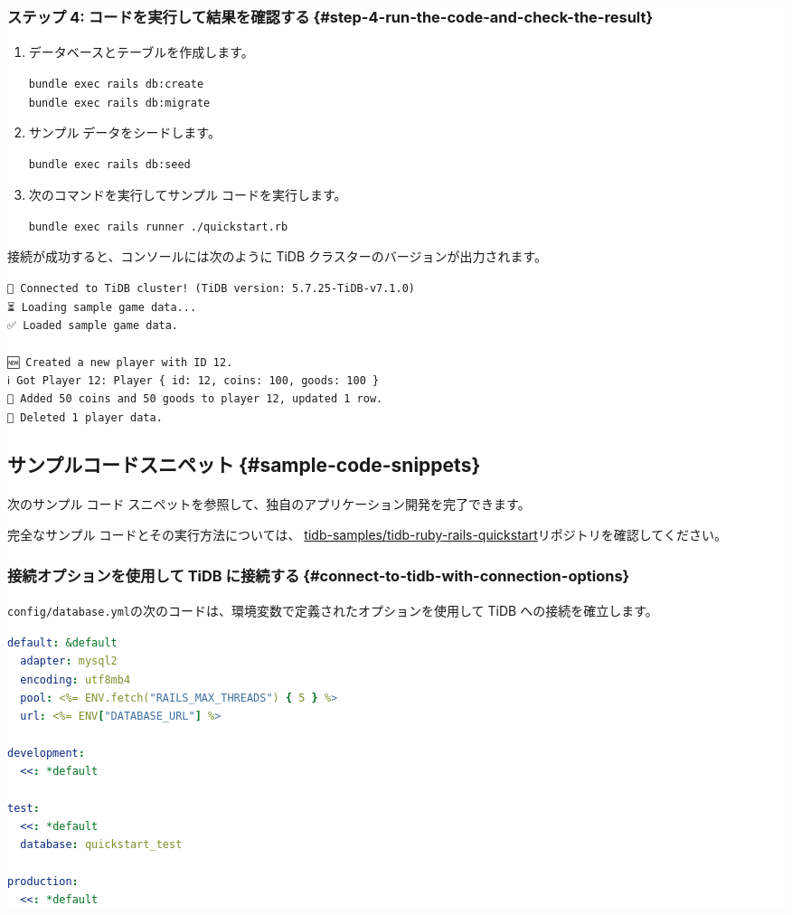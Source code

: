 ### ステップ 4: コードを実行して結果を確認する {#step-4-run-the-code-and-check-the-result}

1.  データベースとテーブルを作成します。

    ```shell
    bundle exec rails db:create
    bundle exec rails db:migrate
    ```

2.  サンプル データをシードします。

    ```shell
    bundle exec rails db:seed
    ```

3.  次のコマンドを実行してサンプル コードを実行します。

    ```shell
    bundle exec rails runner ./quickstart.rb
    ```

接続が成功すると、コンソールには次のように TiDB クラスターのバージョンが出力されます。

    🔌 Connected to TiDB cluster! (TiDB version: 5.7.25-TiDB-v7.1.0)
    ⏳ Loading sample game data...
    ✅ Loaded sample game data.

    🆕 Created a new player with ID 12.
    ℹ️ Got Player 12: Player { id: 12, coins: 100, goods: 100 }
    🔢 Added 50 coins and 50 goods to player 12, updated 1 row.
    🚮 Deleted 1 player data.

## サンプルコードスニペット {#sample-code-snippets}

次のサンプル コード スニペットを参照して、独自のアプリケーション開発を完了できます。

完全なサンプル コードとその実行方法については、 [tidb-samples/tidb-ruby-rails-quickstart](https://github.com/tidb-samples/tidb-ruby-rails-quickstart)リポジトリを確認してください。

### 接続オプションを使用して TiDB に接続する {#connect-to-tidb-with-connection-options}

`config/database.yml`の次のコードは、環境変数で定義されたオプションを使用して TiDB への接続を確立します。

```yml
default: &default
  adapter: mysql2
  encoding: utf8mb4
  pool: <%= ENV.fetch("RAILS_MAX_THREADS") { 5 } %>
  url: <%= ENV["DATABASE_URL"] %>

development:
  <<: *default

test:
  <<: *default
  database: quickstart_test

production:
  <<: *default
```
